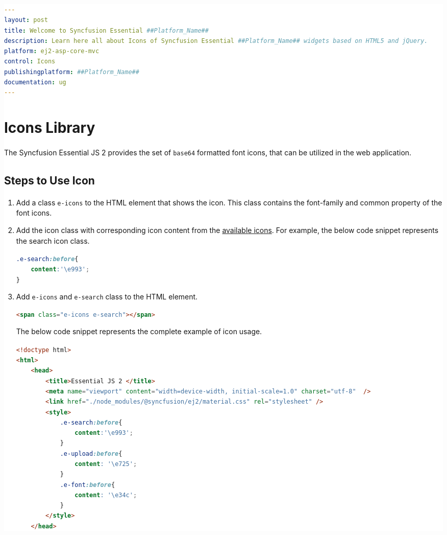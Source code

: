 ```yaml
---
layout: post
title: Welcome to Syncfusion Essential ##Platform_Name##
description: Learn here all about Icons of Syncfusion Essential ##Platform_Name## widgets based on HTML5 and jQuery.
platform: ej2-asp-core-mvc
control: Icons
publishingplatform: ##Platform_Name##
documentation: ug
---
```


# Icons Library

The Syncfusion Essential JS 2 provides the set of `base64` formatted font icons, that can be utilized in the web application.

## Steps to Use Icon

1. Add a class `e-icons` to the HTML element that shows the icon. This class contains the font-family and common property of the font icons.

2. Add the icon class with corresponding icon content from the [available icons](#available-icons). For example, the below code snippet represents the search icon class.

    ```css
    .e-search:before{
        content:'\e993';
    }
    ```

3. Add `e-icons` and `e-search` class to the HTML element.

    ```html
    <span class="e-icons e-search"></span>
    ```

    The below code snippet represents the complete example of icon usage.

    ```html
    <!doctype html>
    <html>
        <head>
            <title>Essential JS 2 </title>
            <meta name="viewport" content="width=device-width, initial-scale=1.0" charset="utf-8"  />
            <link href="./node_modules/@syncfusion/ej2/material.css" rel="stylesheet" />
            <style>
                .e-search:before{
                    content:'\e993';
                }
                .e-upload:before{
                    content: '\e725';
                }
                .e-font:before{
                    content: '\e34c';
                }
            </style>
        </head>

